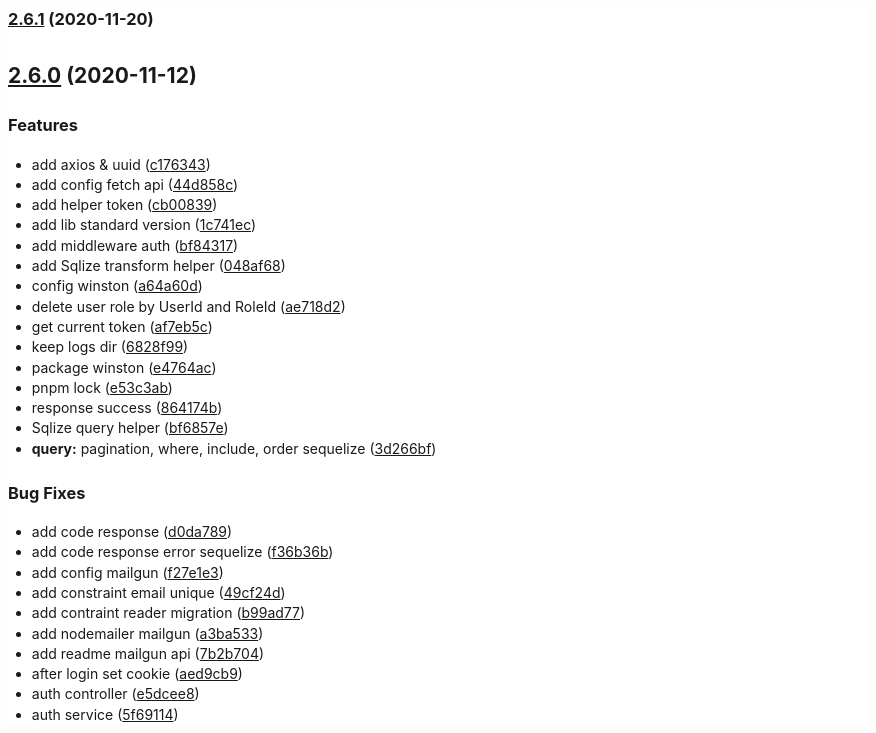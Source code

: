 ### [2.6.1](https://github.com/masb0ymas/expresso/compare/v2.6.0...v2.6.1) (2020-11-20)

## [2.6.0](https://github.com/masb0ymas/expresso/compare/v0.4.1...v2.6.0) (2020-11-12)


### Features

* add axios & uuid ([c176343](https://github.com/masb0ymas/expresso/commit/c176343b1444d3fa4d321b37998e8df2c02048f2))
* add config fetch api ([44d858c](https://github.com/masb0ymas/expresso/commit/44d858ceea5c1361d8d1352d244fc051ad5c03a1))
* add helper token ([cb00839](https://github.com/masb0ymas/expresso/commit/cb0083938f77d28c843747d3ff2336ce068398ae))
* add lib standard version ([1c741ec](https://github.com/masb0ymas/expresso/commit/1c741ec67737d64d2ce67e4becae64d0af15039d))
* add middleware auth ([bf84317](https://github.com/masb0ymas/expresso/commit/bf843173551e9a483dab7a0e982eefaa2c51e9ba))
* add Sqlize transform helper ([048af68](https://github.com/masb0ymas/expresso/commit/048af683b6dca29f47ab362c59a909f26f098bae))
* config winston ([a64a60d](https://github.com/masb0ymas/expresso/commit/a64a60deab4eeb7d5e859d7a9e99afbd1bf0aede))
* delete user role by UserId and RoleId ([ae718d2](https://github.com/masb0ymas/expresso/commit/ae718d2c92956a78158e0caf305b92280dc906cb))
* get current token ([af7eb5c](https://github.com/masb0ymas/expresso/commit/af7eb5c155c04055087635bddf1ed8d36fb053cc))
* keep logs dir ([6828f99](https://github.com/masb0ymas/expresso/commit/6828f99302ad8e8a7b530a9b64d0b0ecda01ae07))
* package winston ([e4764ac](https://github.com/masb0ymas/expresso/commit/e4764aca447d15bb59b213299934c549d7ff5bba))
* pnpm lock ([e53c3ab](https://github.com/masb0ymas/expresso/commit/e53c3ab0b427e00f778f59309323b6238ccab4ab))
* response success ([864174b](https://github.com/masb0ymas/expresso/commit/864174b931a9d8e647dad0cab2d2fa5e9fe9361c))
* Sqlize query helper ([bf6857e](https://github.com/masb0ymas/expresso/commit/bf6857ef68f7d648db1827b906d415fa84158874))
* **query:** pagination, where, include, order sequelize ([3d266bf](https://github.com/masb0ymas/expresso/commit/3d266bf4aec346e5480263b5da7276239cbada23))


### Bug Fixes

* add code response ([d0da789](https://github.com/masb0ymas/expresso/commit/d0da789aa7c3ef2998a1722bca3ccebbf4675a94))
* add code response error sequelize ([f36b36b](https://github.com/masb0ymas/expresso/commit/f36b36b43c15a3ecd27fd469e0d5f3361fd9ad00))
* add config mailgun ([f27e1e3](https://github.com/masb0ymas/expresso/commit/f27e1e38fa00d82669a71037a716a3bbcc07cd27))
* add constraint email unique ([49cf24d](https://github.com/masb0ymas/expresso/commit/49cf24d8d31cd5c46c86e31eee183e99cbb0fa2f))
* add contraint reader migration ([b99ad77](https://github.com/masb0ymas/expresso/commit/b99ad774d4f1c91f8ff3c84ec9fb5e83a5855444))
* add nodemailer mailgun ([a3ba533](https://github.com/masb0ymas/expresso/commit/a3ba533ac285e6bd6c3a5dd6eb770e59de1290fe))
* add readme mailgun api ([7b2b704](https://github.com/masb0ymas/expresso/commit/7b2b704e3fd1abf3533c38372706b60b5fbd790d))
* after login set cookie ([aed9cb9](https://github.com/masb0ymas/expresso/commit/aed9cb9b3f8e68e83df412722a48b4bcda363d04))
* auth controller ([e5dcee8](https://github.com/masb0ymas/expresso/commit/e5dcee83cfdd6c1fc7ef6d3d71dfbde2253fed7a))
* auth service ([5f69114](https://github.com/masb0ymas/expresso/commit/5f69114fdc354a588fa19ad4e8b1a2f594cb4c02))